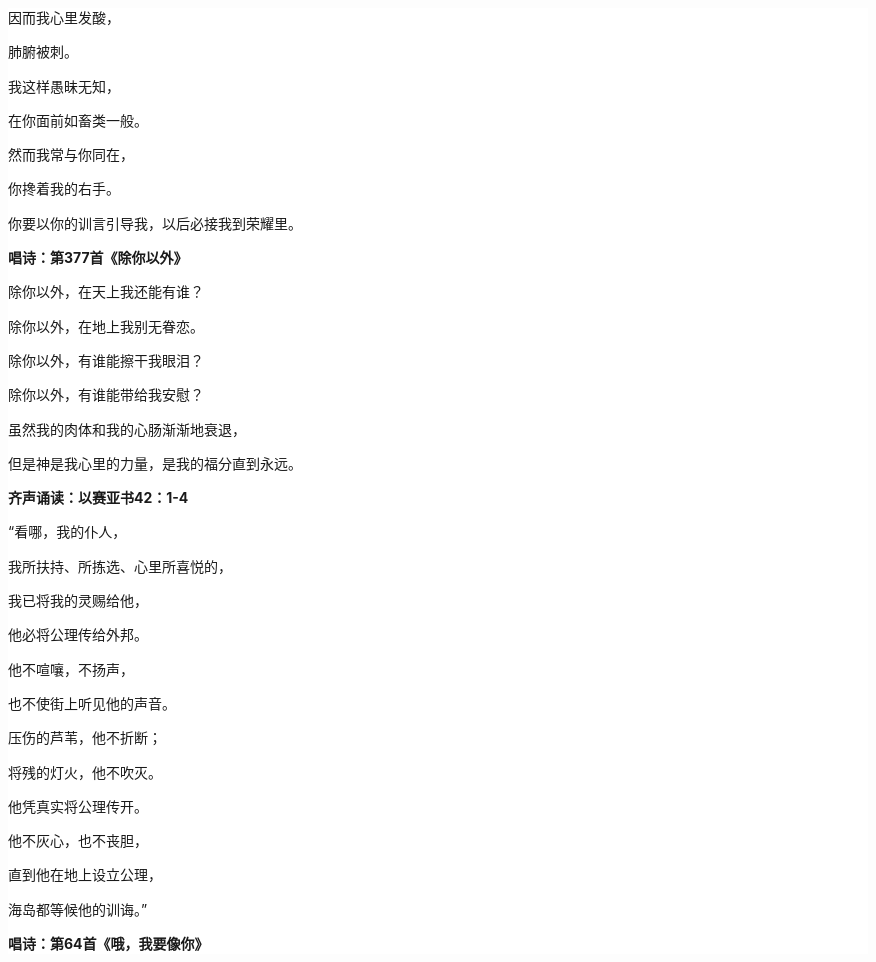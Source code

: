 因而我心里发酸，
  
肺腑被刺。
  
我这样愚昧无知，
  
在你面前如畜类一般。
  
然而我常与你同在，
  
你搀着我的右手。
  
你要以你的训言引导我，以后必接我到荣耀里。

**唱诗：第377首《除你以外》**

<audio class="wp-audio-shortcode" id="audio-12477-193" preload="none" style="width: 100%;" controls="controls"><source type="audio/mpeg" src="http://t5.shwchurch.org/wp-content/uploads/2014/04/377.除你以外.mp3?_=193" /><http://t5.shwchurch.org/wp-content/uploads/2014/04/377.除你以外.mp3></audio>
  
除你以外，在天上我还能有谁？
  
除你以外，在地上我别无眷恋。
  
除你以外，有谁能擦干我眼泪？
  
除你以外，有谁能带给我安慰？

虽然我的肉体和我的心肠渐渐地衰退，
  
但是神是我心里的力量，是我的福分直到永远。

**齐声诵读：以赛亚书42：1-4**

“看哪，我的仆人，
  
我所扶持、所拣选、心里所喜悦的，
  
我已将我的灵赐给他，
  
他必将公理传给外邦。
  
他不喧嚷，不扬声，
  
也不使街上听见他的声音。
  
压伤的芦苇，他不折断；
  
将残的灯火，他不吹灭。
  
他凭真实将公理传开。
  
他不灰心，也不丧胆，
  
直到他在地上设立公理，
  
海岛都等候他的训诲。”

**唱诗：第64首《哦，我要像你》**

<audio class="wp-audio-shortcode" id="audio-12477-194" preload="none" style="width: 100%;" controls="controls"><source type="audio/mpeg" src="http://t5.shwchurch.org/wp-content/uploads/2012/09/20120930001737393.mp3?_=194" /><http://t5.shwchurch.org/wp-content/uploads/2012/09/20120930001737393.mp3></audio>
  